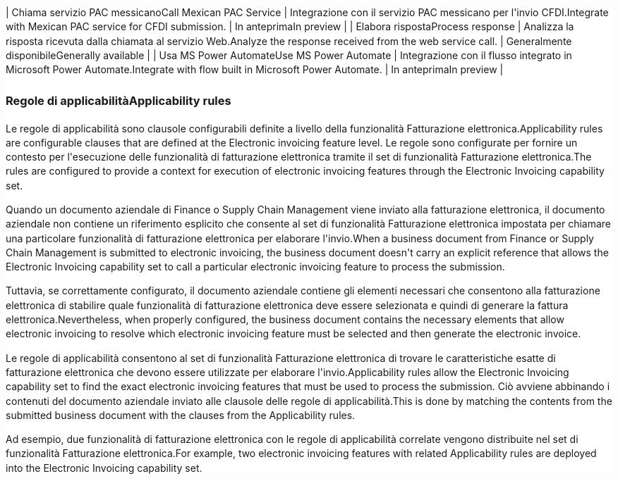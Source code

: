| <span data-ttu-id="9d5de-285">Chiama servizio PAC messicano</span><span class="sxs-lookup"><span data-stu-id="9d5de-285">Call Mexican PAC Service</span></span>                      | <span data-ttu-id="9d5de-286">Integrazione con il servizio PAC messicano per l'invio CFDI.</span><span class="sxs-lookup"><span data-stu-id="9d5de-286">Integrate with Mexican PAC service for CFDI submission.</span></span>                      | <span data-ttu-id="9d5de-287">In anteprima</span><span class="sxs-lookup"><span data-stu-id="9d5de-287">In preview</span></span>           |
| <span data-ttu-id="9d5de-288">Elabora risposta</span><span class="sxs-lookup"><span data-stu-id="9d5de-288">Process response</span></span>                              | <span data-ttu-id="9d5de-289">Analizza la risposta ricevuta dalla chiamata al servizio Web.</span><span class="sxs-lookup"><span data-stu-id="9d5de-289">Analyze the response received from the web service call.</span></span>                     | <span data-ttu-id="9d5de-290">Generalmente disponibile</span><span class="sxs-lookup"><span data-stu-id="9d5de-290">Generally available</span></span>  |
| <span data-ttu-id="9d5de-291">Usa MS Power Automate</span><span class="sxs-lookup"><span data-stu-id="9d5de-291">Use MS Power Automate</span></span>                         | <span data-ttu-id="9d5de-292">Integrazione con il flusso integrato in Microsoft Power Automate.</span><span class="sxs-lookup"><span data-stu-id="9d5de-292">Integrate with flow built in Microsoft Power Automate.</span></span>                       | <span data-ttu-id="9d5de-293">In anteprima</span><span class="sxs-lookup"><span data-stu-id="9d5de-293">In preview</span></span>           |

### <a name="applicability-rules"></a><span data-ttu-id="9d5de-294">Regole di applicabilità</span><span class="sxs-lookup"><span data-stu-id="9d5de-294">Applicability rules</span></span>

<span data-ttu-id="9d5de-295">Le regole di applicabilità sono clausole configurabili definite a livello della funzionalità Fatturazione elettronica.</span><span class="sxs-lookup"><span data-stu-id="9d5de-295">Applicability rules are configurable clauses that are defined at the Electronic invoicing feature level.</span></span> <span data-ttu-id="9d5de-296">Le regole sono configurate per fornire un contesto per l'esecuzione delle funzionalità di fatturazione elettronica tramite il set di funzionalità Fatturazione elettronica.</span><span class="sxs-lookup"><span data-stu-id="9d5de-296">The rules are configured to provide a context for execution of electronic invoicing features through the Electronic Invoicing capability set.</span></span>

<span data-ttu-id="9d5de-297">Quando un documento aziendale di Finance o Supply Chain Management viene inviato alla fatturazione elettronica, il documento aziendale non contiene un riferimento esplicito che consente al set di funzionalità Fatturazione elettronica impostata per chiamare una particolare funzionalità di fatturazione elettronica per elaborare l'invio.</span><span class="sxs-lookup"><span data-stu-id="9d5de-297">When a business document from Finance or Supply Chain Management is submitted to electronic invoicing, the business document doesn't carry an explicit reference that allows the Electronic Invoicing capability set to call a particular electronic invoicing feature to process the submission.</span></span>

<span data-ttu-id="9d5de-298">Tuttavia, se correttamente configurato, il documento aziendale contiene gli elementi necessari che consentono alla fatturazione elettronica di stabilire quale funzionalità di fatturazione elettronica deve essere selezionata e quindi di generare la fattura elettronica.</span><span class="sxs-lookup"><span data-stu-id="9d5de-298">Nevertheless, when properly configured, the business document contains the necessary elements that allow electronic invoicing to resolve which electronic invoicing feature must be selected and then generate the electronic invoice.</span></span>

<span data-ttu-id="9d5de-299">Le regole di applicabilità consentono al set di funzionalità Fatturazione elettronica di trovare le caratteristiche esatte di fatturazione elettronica che devono essere utilizzate per elaborare l'invio.</span><span class="sxs-lookup"><span data-stu-id="9d5de-299">Applicability rules allow the Electronic Invoicing capability set to find the exact electronic invoicing features that must be used to process the submission.</span></span> <span data-ttu-id="9d5de-300">Ciò avviene abbinando i contenuti del documento aziendale inviato alle clausole delle regole di applicabilità.</span><span class="sxs-lookup"><span data-stu-id="9d5de-300">This is done by matching the contents from the submitted business document with the clauses from the Applicability rules.</span></span>

<span data-ttu-id="9d5de-301">Ad esempio, due funzionalità di fatturazione elettronica con le regole di applicabilità correlate vengono distribuite nel set di funzionalità Fatturazione elettronica.</span><span class="sxs-lookup"><span data-stu-id="9d5de-301">For example, two electronic invoicing features with related Applicability rules are deployed into the Electronic Invoicing capability set.</span></span>
